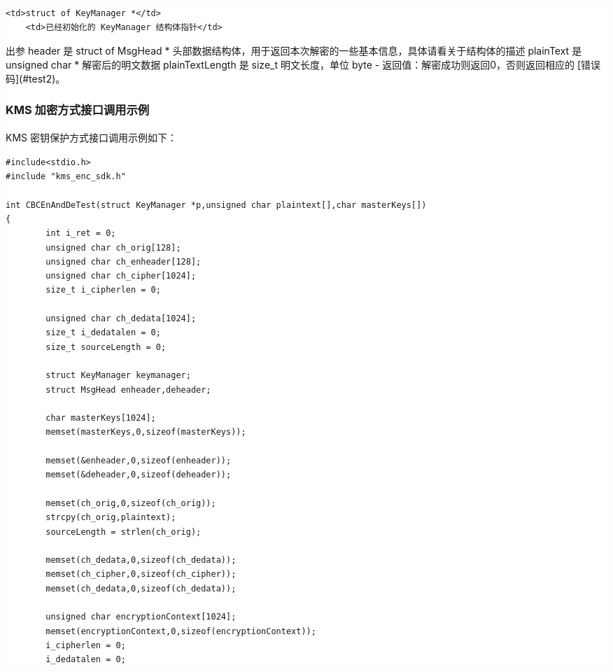     <td>struct of KeyManager *</td>			
		<td>已经初始化的 KeyManager 结构体指针</td>
  </tr>  <tr>
    <td rowspan="3">出参</td>
    <td>header</td>
	  <td>是</td>
    <td>struct of MsgHead *</td>		
    <td>头部数据结构体，用于返回本次解密的一些基本信息，具体请看关于结构体的描述</td>
  </tr>
  <tr>
    <td>plainText</td>
	  <td>是</td>
    <td>unsigned char *</td>		
    <td>解密后的明文数据</td>
  </tr>
  <tr>
    <td>plainTextLength</td>
	  <td>是</td>
    <td>size_t</td>
    <td>明文长度，单位 byte</td>
  </tr>
</table>
- 返回值：解密成功则返回0，否则返回相应的 [错误码](#test2)。

### KMS 加密方式接口调用示例
KMS 密钥保护方式接口调用示例如下：
```
#include<stdio.h>
#include "kms_enc_sdk.h"

int CBCEnAndDeTest(struct KeyManager *p,unsigned char plaintext[],char masterKeys[])
{
        int i_ret = 0;
        unsigned char ch_orig[128];
        unsigned char ch_enheader[128];
        unsigned char ch_cipher[1024];
        size_t i_cipherlen = 0;

        unsigned char ch_dedata[1024];
        size_t i_dedatalen = 0;
        size_t sourceLength = 0;
				
        struct KeyManager keymanager;
        struct MsgHead enheader,deheader;

        char masterKeys[1024];
        memset(masterKeys,0,sizeof(masterKeys));

        memset(&enheader,0,sizeof(enheader));
        memset(&deheader,0,sizeof(deheader));

        memset(ch_orig,0,sizeof(ch_orig));
        strcpy(ch_orig,plaintext);
        sourceLength = strlen(ch_orig);

        memset(ch_dedata,0,sizeof(ch_dedata));
        memset(ch_cipher,0,sizeof(ch_cipher));
        memset(ch_dedata,0,sizeof(ch_dedata));

        unsigned char encryptionContext[1024];
        memset(encryptionContext,0,sizeof(encryptionContext));
        i_cipherlen = 0;
        i_dedatalen = 0;
```